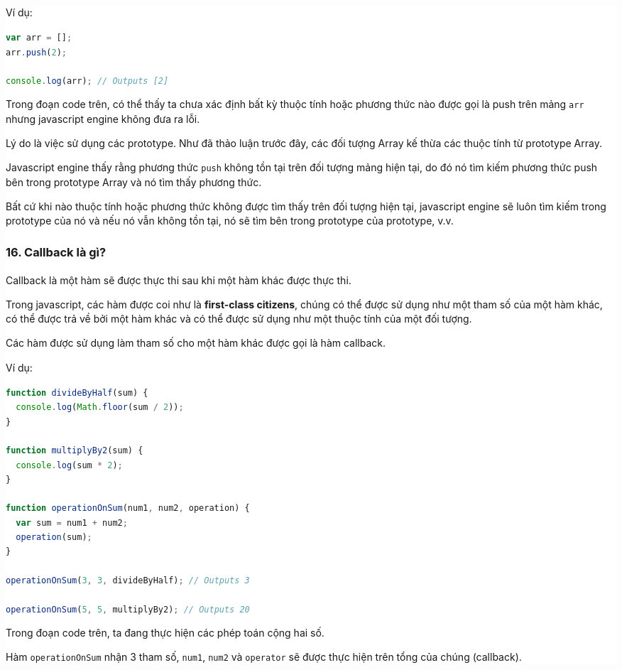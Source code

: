 Ví dụ:

```js
var arr = [];
arr.push(2);

console.log(arr); // Outputs [2]
```

Trong đoạn code trên, có thể thấy ta chưa xác định bất kỳ thuộc tính hoặc phương thức nào được gọi
là push trên mảng `arr` nhưng javascript engine không đưa ra lỗi.

Lý do là việc sử dụng các prototype. Như đã thảo luận trước đây, các đối tượng Array kế thừa các
thuộc tính từ prototype Array.

Javascript engine thấy rằng phương thức `push` không tồn tại trên đối tượng mảng hiện tại, do đó nó
tìm kiếm phương thức push bên trong prototype Array và nó tìm thấy phương thức.

Bất cứ khi nào thuộc tính hoặc phương thức không được tìm thấy trên đối tượng hiện tại, javascript
engine sẽ luôn tìm kiếm trong prototype của nó và nếu nó vẫn không tồn tại, nó sẽ tìm bên trong
prototype của prototype, v.v.

### 16. Callback là gì?

Callback là một hàm sẽ được thực thi sau khi một hàm khác được thực thi.

Trong javascript, các hàm được coi như là **first-class citizens**, chúng có thể được sử dụng như
một tham số của một hàm khác, có thể được trả về bởi một hàm khác và có thể được sử dụng như một
thuộc tính của một đối tượng.

Các hàm được sử dụng làm tham số cho một hàm khác được gọi là hàm callback.

Ví dụ:

```js
function divideByHalf(sum) {
  console.log(Math.floor(sum / 2));
}

function multiplyBy2(sum) {
  console.log(sum * 2);
}

function operationOnSum(num1, num2, operation) {
  var sum = num1 + num2;
  operation(sum);
}

operationOnSum(3, 3, divideByHalf); // Outputs 3

operationOnSum(5, 5, multiplyBy2); // Outputs 20
```

Trong đoạn code trên, ta đang thực hiện các phép toán cộng hai số.

Hàm `operationOnSum` nhận 3 tham số, `num1`, `num2` và `operator` sẽ được thực hiện trên tổng của
chúng (callback).
